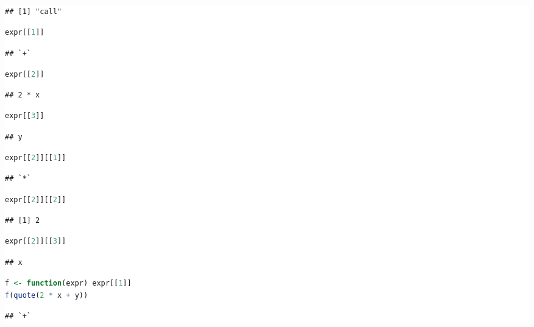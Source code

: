 ```
## [1] "call"
```


```r
expr[[1]]
```

```
## `+`
```

```r
expr[[2]]
```

```
## 2 * x
```

```r
expr[[3]]
```

```
## y
```



```r
expr[[2]][[1]]
```

```
## `*`
```

```r
expr[[2]][[2]]
```

```
## [1] 2
```

```r
expr[[2]][[3]]
```

```
## x
```


```r
f <- function(expr) expr[[1]]
f(quote(2 * x + y))
```

```
## `+`
```

